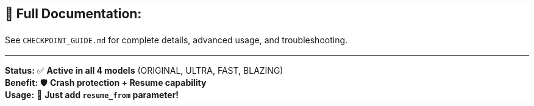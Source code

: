 
## 📖 **Full Documentation:**

See `CHECKPOINT_GUIDE.md` for complete details, advanced usage, and troubleshooting.

---

**Status:** ✅ **Active in all 4 models** (ORIGINAL, ULTRA, FAST, BLAZING)  
**Benefit:** 🛡️ **Crash protection + Resume capability**  
**Usage:** 🎯 **Just add `resume_from` parameter!**

